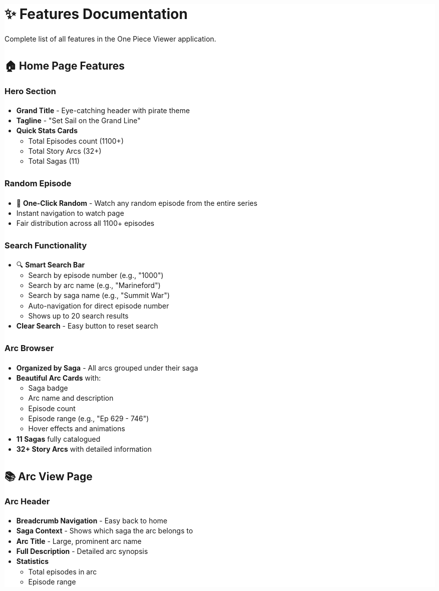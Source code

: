 # ✨ Features Documentation

Complete list of all features in the One Piece Viewer application.

## 🏠 Home Page Features

### Hero Section
- **Grand Title** - Eye-catching header with pirate theme
- **Tagline** - "Set Sail on the Grand Line"
- **Quick Stats Cards**
  - Total Episodes count (1100+)
  - Total Story Arcs (32+)
  - Total Sagas (11)

### Random Episode
- 🎲 **One-Click Random** - Watch any random episode from the entire series
- Instant navigation to watch page
- Fair distribution across all 1100+ episodes

### Search Functionality
- 🔍 **Smart Search Bar**
  - Search by episode number (e.g., "1000")
  - Search by arc name (e.g., "Marineford")
  - Search by saga name (e.g., "Summit War")
  - Auto-navigation for direct episode number
  - Shows up to 20 search results
- **Clear Search** - Easy button to reset search

### Arc Browser
- **Organized by Saga** - All arcs grouped under their saga
- **Beautiful Arc Cards** with:
  - Saga badge
  - Arc name and description
  - Episode count
  - Episode range (e.g., "Ep 629 - 746")
  - Hover effects and animations
- **11 Sagas** fully catalogued
- **32+ Story Arcs** with detailed information

## 📚 Arc View Page

### Arc Header
- **Breadcrumb Navigation** - Easy back to home
- **Saga Context** - Shows which saga the arc belongs to
- **Arc Title** - Large, prominent arc name
- **Full Description** - Detailed arc synopsis
- **Statistics**
  - Total episodes in arc
  - Episode range
